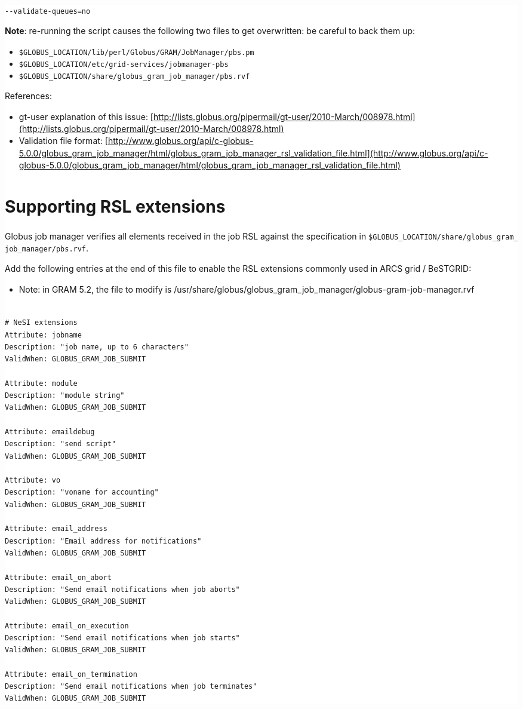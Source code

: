 ``` 
--validate-queues=no
```

**Note**: re-running the script causes the following two files to get overwritten: be careful to back them up:

- `$GLOBUS_LOCATION/lib/perl/Globus/GRAM/JobManager/pbs.pm`
- `$GLOBUS_LOCATION/etc/grid-services/jobmanager-pbs`
- `$GLOBUS_LOCATION/share/globus_gram_job_manager/pbs.rvf`

References:

- gt-user explanation of this issue: [http://lists.globus.org/pipermail/gt-user/2010-March/008978.html](http://lists.globus.org/pipermail/gt-user/2010-March/008978.html)
- Validation file format: [http://www.globus.org/api/c-globus-5.0.0/globus_gram_job_manager/html/globus_gram_job_manager_rsl_validation_file.html](http://www.globus.org/api/c-globus-5.0.0/globus_gram_job_manager/html/globus_gram_job_manager_rsl_validation_file.html)

# Supporting RSL extensions

Globus job manager verifies all elements received in the job RSL against the specification in `$GLOBUS_LOCATION/share/globus_gram_job_manager/pbs.rvf`.

Add the following entries at the end of this file to enable the RSL extensions commonly used in ARCS grid / BeSTGRID:

- Note: in GRAM 5.2, the file to modify is /usr/share/globus/globus_gram_job_manager/globus-gram-job-manager.rvf

``` 

# NeSI extensions
Attribute: jobname
Description: "job name, up to 6 characters"
ValidWhen: GLOBUS_GRAM_JOB_SUBMIT

Attribute: module
Description: "module string"
ValidWhen: GLOBUS_GRAM_JOB_SUBMIT

Attribute: emaildebug
Description: "send script"
ValidWhen: GLOBUS_GRAM_JOB_SUBMIT

Attribute: vo
Description: "voname for accounting"
ValidWhen: GLOBUS_GRAM_JOB_SUBMIT

Attribute: email_address
Description: "Email address for notifications"
ValidWhen: GLOBUS_GRAM_JOB_SUBMIT

Attribute: email_on_abort
Description: "Send email notifications when job aborts"
ValidWhen: GLOBUS_GRAM_JOB_SUBMIT

Attribute: email_on_execution
Description: "Send email notifications when job starts"
ValidWhen: GLOBUS_GRAM_JOB_SUBMIT

Attribute: email_on_termination
Description: "Send email notifications when job terminates"
ValidWhen: GLOBUS_GRAM_JOB_SUBMIT

```
